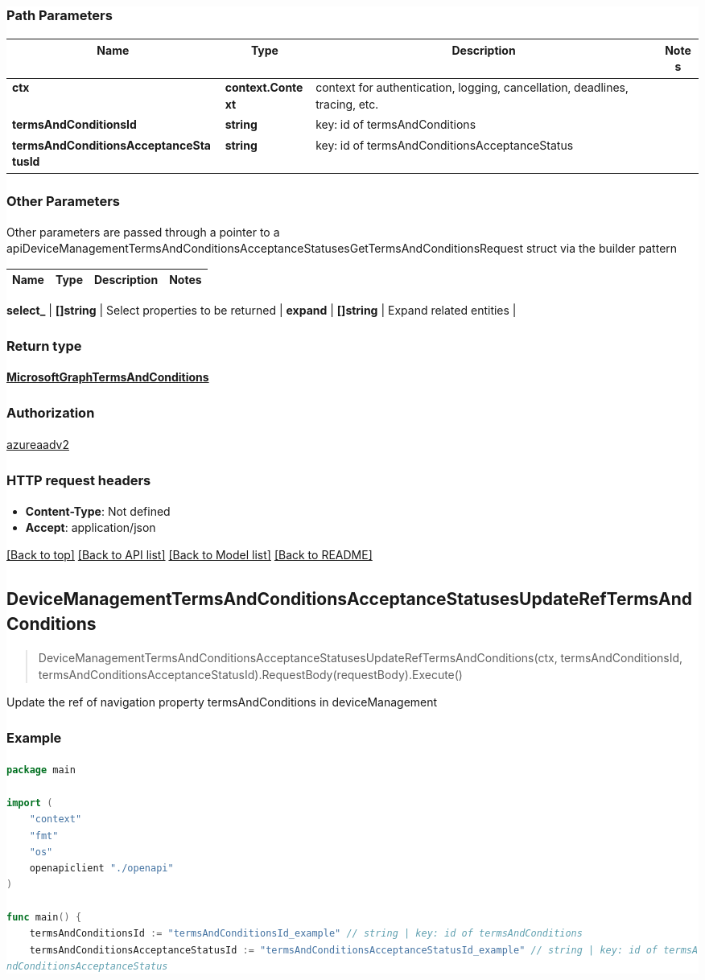 ### Path Parameters


Name | Type | Description  | Notes
------------- | ------------- | ------------- | -------------
**ctx** | **context.Context** | context for authentication, logging, cancellation, deadlines, tracing, etc.
**termsAndConditionsId** | **string** | key: id of termsAndConditions | 
**termsAndConditionsAcceptanceStatusId** | **string** | key: id of termsAndConditionsAcceptanceStatus | 

### Other Parameters

Other parameters are passed through a pointer to a apiDeviceManagementTermsAndConditionsAcceptanceStatusesGetTermsAndConditionsRequest struct via the builder pattern


Name | Type | Description  | Notes
------------- | ------------- | ------------- | -------------


 **select_** | **[]string** | Select properties to be returned | 
 **expand** | **[]string** | Expand related entities | 

### Return type

[**MicrosoftGraphTermsAndConditions**](MicrosoftGraphTermsAndConditions.md)

### Authorization

[azureaadv2](../README.md#azureaadv2)

### HTTP request headers

- **Content-Type**: Not defined
- **Accept**: application/json

[[Back to top]](#) [[Back to API list]](../README.md#documentation-for-api-endpoints)
[[Back to Model list]](../README.md#documentation-for-models)
[[Back to README]](../README.md)


## DeviceManagementTermsAndConditionsAcceptanceStatusesUpdateRefTermsAndConditions

> DeviceManagementTermsAndConditionsAcceptanceStatusesUpdateRefTermsAndConditions(ctx, termsAndConditionsId, termsAndConditionsAcceptanceStatusId).RequestBody(requestBody).Execute()

Update the ref of navigation property termsAndConditions in deviceManagement



### Example

```go
package main

import (
    "context"
    "fmt"
    "os"
    openapiclient "./openapi"
)

func main() {
    termsAndConditionsId := "termsAndConditionsId_example" // string | key: id of termsAndConditions
    termsAndConditionsAcceptanceStatusId := "termsAndConditionsAcceptanceStatusId_example" // string | key: id of termsAndConditionsAcceptanceStatus
```